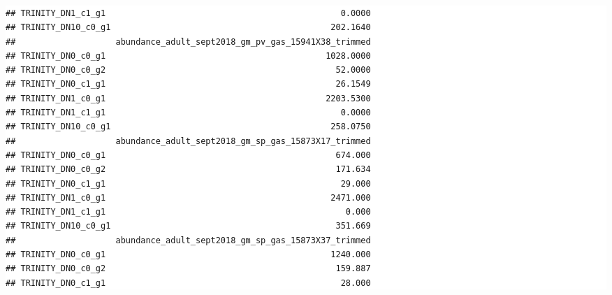     ## TRINITY_DN1_c1_g1                                               0.0000
    ## TRINITY_DN10_c0_g1                                            202.1640
    ##                    abundance_adult_sept2018_gm_pv_gas_15941X38_trimmed
    ## TRINITY_DN0_c0_g1                                            1028.0000
    ## TRINITY_DN0_c0_g2                                              52.0000
    ## TRINITY_DN0_c1_g1                                              26.1549
    ## TRINITY_DN1_c0_g1                                            2203.5300
    ## TRINITY_DN1_c1_g1                                               0.0000
    ## TRINITY_DN10_c0_g1                                            258.0750
    ##                    abundance_adult_sept2018_gm_sp_gas_15873X17_trimmed
    ## TRINITY_DN0_c0_g1                                              674.000
    ## TRINITY_DN0_c0_g2                                              171.634
    ## TRINITY_DN0_c1_g1                                               29.000
    ## TRINITY_DN1_c0_g1                                             2471.000
    ## TRINITY_DN1_c1_g1                                                0.000
    ## TRINITY_DN10_c0_g1                                             351.669
    ##                    abundance_adult_sept2018_gm_sp_gas_15873X37_trimmed
    ## TRINITY_DN0_c0_g1                                             1240.000
    ## TRINITY_DN0_c0_g2                                              159.887
    ## TRINITY_DN0_c1_g1                                               28.000